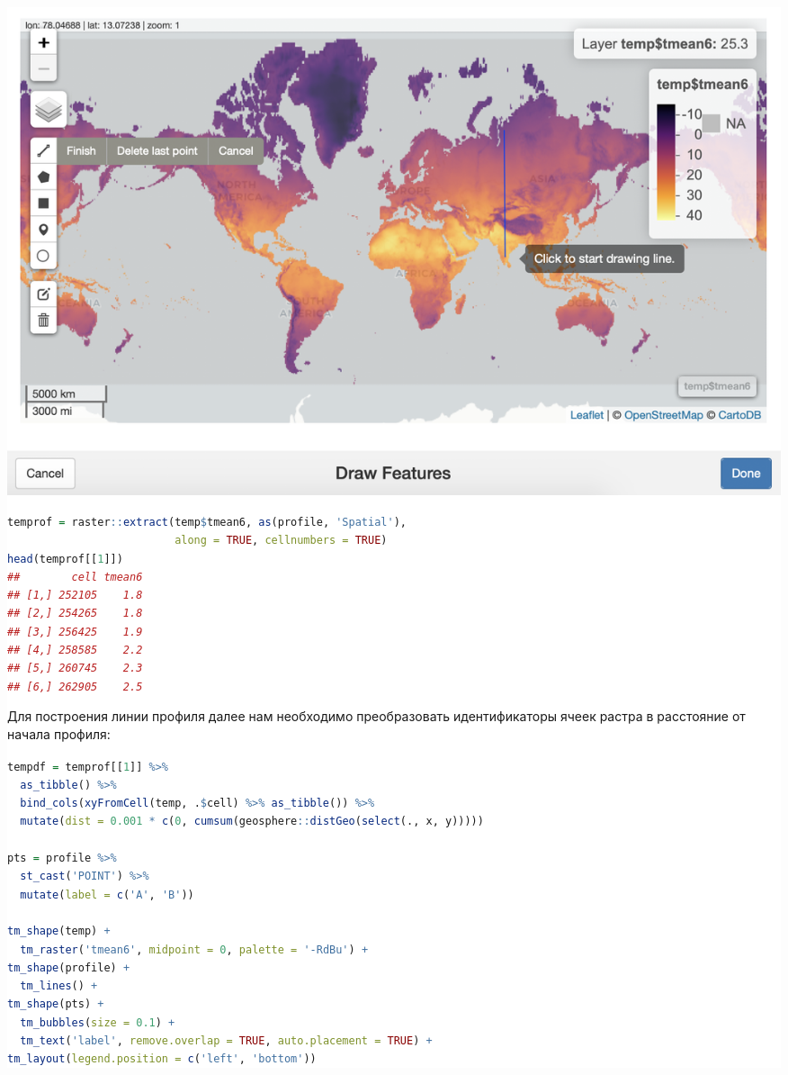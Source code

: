 ![](images/mapedit_profile.png)



```r
temprof = raster::extract(temp$tmean6, as(profile, 'Spatial'), 
                          along = TRUE, cellnumbers = TRUE)
head(temprof[[1]])
##        cell tmean6
## [1,] 252105    1.8
## [2,] 254265    1.8
## [3,] 256425    1.9
## [4,] 258585    2.2
## [5,] 260745    2.3
## [6,] 262905    2.5
```

Для построения линии профиля далее нам необходимо преобразовать идентификаторы ячеек растра в расстояние от начала профиля:

```r
tempdf = temprof[[1]] %>% 
  as_tibble() %>% 
  bind_cols(xyFromCell(temp, .$cell) %>% as_tibble()) %>% 
  mutate(dist = 0.001 * c(0, cumsum(geosphere::distGeo(select(., x, y)))))

pts = profile %>% 
  st_cast('POINT') %>% 
  mutate(label = c('A', 'B'))

tm_shape(temp) +
  tm_raster('tmean6', midpoint = 0, palette = '-RdBu') +
tm_shape(profile) +
  tm_lines() +
tm_shape(pts) +
  tm_bubbles(size = 0.1) +
  tm_text('label', remove.overlap = TRUE, auto.placement = TRUE) +
tm_layout(legend.position = c('left', 'bottom'))
```
